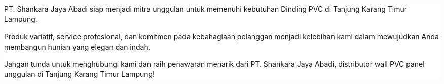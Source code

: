 PT. Shankara Jaya Abadi siap menjadi mitra unggulan untuk memenuhi kebutuhan Dinding PVC di Tanjung Karang Timur Lampung.

Produk variatif, service profesional, dan komitmen pada kebahagiaan pelanggan menjadi kelebihan kami dalam mewujudkan Anda membangun hunian yang elegan dan indah.

Jangan tunda untuk menghubungi kami dan raih penawaran menarik dari PT. Shankara Jaya Abadi, distributor wall PVC panel unggulan di Tanjung Karang Timur Lampung!
